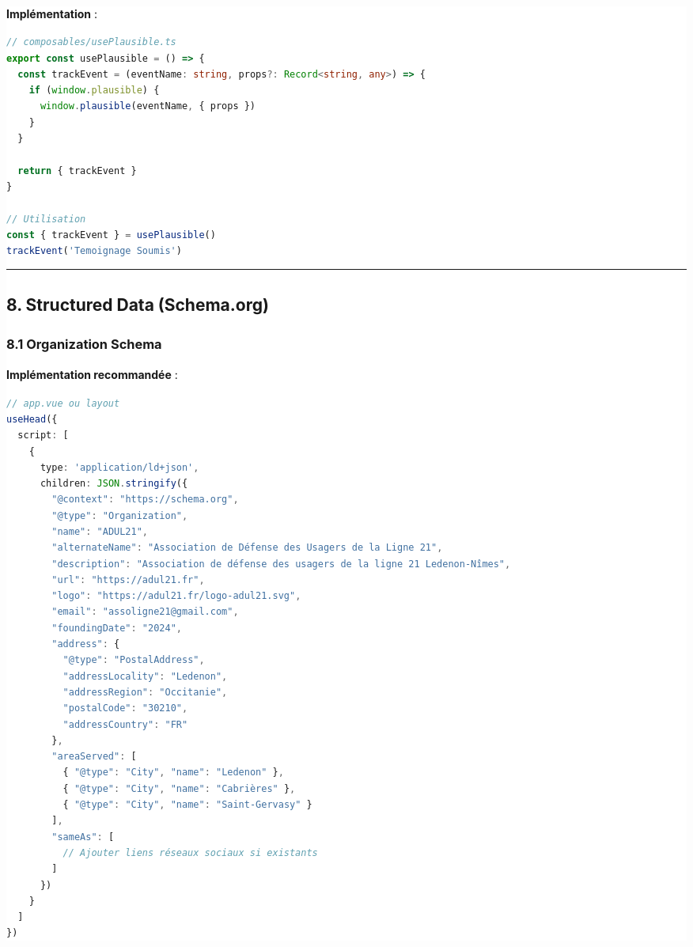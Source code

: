 **Implémentation** :
```typescript
// composables/usePlausible.ts
export const usePlausible = () => {
  const trackEvent = (eventName: string, props?: Record<string, any>) => {
    if (window.plausible) {
      window.plausible(eventName, { props })
    }
  }

  return { trackEvent }
}

// Utilisation
const { trackEvent } = usePlausible()
trackEvent('Temoignage Soumis')
```

---

## 8. Structured Data (Schema.org)

### 8.1 Organization Schema

**Implémentation recommandée** :

```typescript
// app.vue ou layout
useHead({
  script: [
    {
      type: 'application/ld+json',
      children: JSON.stringify({
        "@context": "https://schema.org",
        "@type": "Organization",
        "name": "ADUL21",
        "alternateName": "Association de Défense des Usagers de la Ligne 21",
        "description": "Association de défense des usagers de la ligne 21 Ledenon-Nîmes",
        "url": "https://adul21.fr",
        "logo": "https://adul21.fr/logo-adul21.svg",
        "email": "assoligne21@gmail.com",
        "foundingDate": "2024",
        "address": {
          "@type": "PostalAddress",
          "addressLocality": "Ledenon",
          "addressRegion": "Occitanie",
          "postalCode": "30210",
          "addressCountry": "FR"
        },
        "areaServed": [
          { "@type": "City", "name": "Ledenon" },
          { "@type": "City", "name": "Cabrières" },
          { "@type": "City", "name": "Saint-Gervasy" }
        ],
        "sameAs": [
          // Ajouter liens réseaux sociaux si existants
        ]
      })
    }
  ]
})
```

